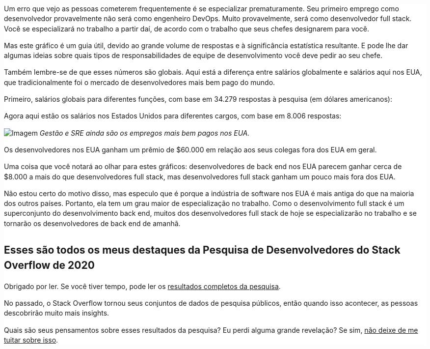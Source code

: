 Um erro que vejo as pessoas cometerem frequentemente é se especializar prematuramente. Seu primeiro emprego como desenvolvedor provavelmente não será como engenheiro DevOps. Muito provavelmente, será como desenvolvedor full stack. Você se especializará no trabalho a partir daí, de acordo com o trabalho que seus chefes designarem para você.

Mas este gráfico é um guia útil, devido ao grande volume de respostas e à significância estatística resultante. E pode lhe dar algumas ideias sobre quais tipos de responsabilidades de equipe de desenvolvimento você deve pedir ao seu chefe.

Também lembre-se de que esses números são globais. Aqui está a diferença entre salários globalmente e salários aqui nos EUA, que tradicionalmente foi o mercado de desenvolvedores mais bem pago do mundo.

Primeiro, salários globais para diferentes funções, com base em 34.279 respostas à pesquisa (em dólares americanos):

Agora aqui estão os salários nos Estados Unidos para diferentes cargos, com base em 8.006 respostas:

![Imagem](https://www.freecodecamp.org/news/content/images/2020/05/Stack_Overflow_Developer_Survey_2020-21.png) _Gestão e SRE ainda são os empregos mais bem pagos nos EUA._

Os desenvolvedores nos EUA ganham um prêmio de $60.000 em relação aos seus colegas fora dos EUA em geral.

Uma coisa que você notará ao olhar para estes gráficos: desenvolvedores de back end nos EUA parecem ganhar cerca de $8.000 a mais do que desenvolvedores full stack, mas desenvolvedores full stack ganham um pouco mais fora dos EUA.

Não estou certo do motivo disso, mas especulo que é porque a indústria de software nos EUA é mais antiga do que na maioria dos outros países. Portanto, ela tem um grau maior de especialização no trabalho. Como o desenvolvimento full stack é um superconjunto do desenvolvimento back end, muitos dos desenvolvedores full stack de hoje se especializarão no trabalho e se tornarão os desenvolvedores de back end de amanhã.

## Esses são todos os meus destaques da Pesquisa de Desenvolvedores do Stack Overflow de 2020

Obrigado por ler. Se você tiver tempo, pode ler os [resultados completos da pesquisa][6].

No passado, o Stack Overflow tornou seus conjuntos de dados de pesquisa públicos, então quando isso acontecer, as pessoas descobrirão muito mais insights.

Quais são seus pensamentos sobre esses resultados da pesquisa? Eu perdi alguma grande revelação? Se sim, [não deixe de me tuitar sobre isso][7].

[1]: https://www.freecodecamp.org/news/the-2018-new-coder-survey-31-000-people-told-us-how-theyre-learning-to-code-and-getting-dev-jobs-e10feb9ed419/
[2]: https://www.freecodecamp.org/news/stories-from-300-developers-who-got-their-first-tech-job-in-their-30s-40s-and-50s-64306eb6bb27/
[3]: https://blog.rust-lang.org/2020/05/15/five-years-of-rust.html
[4]: https://www.freecodecamp.org/news/bsd-operating-system/
[5]: http://youmightnotneedjquery.com/
[6]: https://insights.stackoverflow.com/survey/2020
[7]: https://twitter.com/intent/tweet?text=Thank%20you%20@ossia%20for%20writing%20this%20helpful%20article%2e%0A%0AThe%202020%20Stack%20Overflow%20Developer%20Survey%20%E2%80%93%2065%2C000%20Devs%20Share%20Their%20Salaries%2C%20Top%20Programming%20Languages%2C%20and%20More%0A%0Ahttps%3A%2F%2Fwww.freecodecamp.org%2Fnews%2Fstack-overflow-developer-survey-2020-programming-language-framework-salary-data%2F

